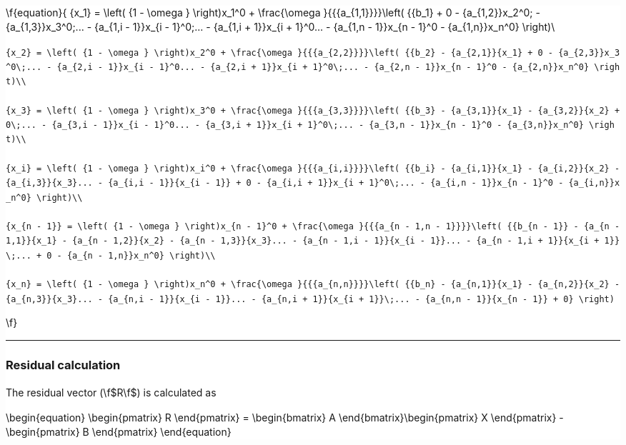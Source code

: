 
\f{equation}{
    {x_1} = \left( {1 - \omega } \right)x_1^0 + \frac{\omega }{{{a_{1,1}}}}\left( {{b_1} + 0 - {a_{1,2}}x_2^0\; - {a_{1,3}}x_3^0\;... - {a_{1,i - 1}}x_{i - 1}^0\;... - {a_{1,i + 1}}x_{i + 1}^0... - {a_{1,n - 1}}x_{n - 1}^0 - {a_{1,n}}x_n^0} \right)\\
    
    {x_2} = \left( {1 - \omega } \right)x_2^0 + \frac{\omega }{{{a_{2,2}}}}\left( {{b_2} - {a_{2,1}}{x_1} + 0 - {a_{2,3}}x_3^0\;... - {a_{2,i - 1}}x_{i - 1}^0... - {a_{2,i + 1}}x_{i + 1}^0\;... - {a_{2,n - 1}}x_{n - 1}^0 - {a_{2,n}}x_n^0} \right)\\

    {x_3} = \left( {1 - \omega } \right)x_3^0 + \frac{\omega }{{{a_{3,3}}}}\left( {{b_3} - {a_{3,1}}{x_1} - {a_{3,2}}{x_2} + 0\;... - {a_{3,i - 1}}x_{i - 1}^0... - {a_{3,i + 1}}x_{i + 1}^0\;... - {a_{3,n - 1}}x_{n - 1}^0 - {a_{3,n}}x_n^0} \right)\\

    {x_i} = \left( {1 - \omega } \right)x_i^0 + \frac{\omega }{{{a_{i,i}}}}\left( {{b_i} - {a_{i,1}}{x_1} - {a_{i,2}}{x_2} - {a_{i,3}}{x_3}... - {a_{i,i - 1}}{x_{i - 1}} + 0 - {a_{i,i + 1}}x_{i + 1}^0\;... - {a_{i,n - 1}}x_{n - 1}^0 - {a_{i,n}}x_n^0} \right)\\

    {x_{n - 1}} = \left( {1 - \omega } \right)x_{n - 1}^0 + \frac{\omega }{{{a_{n - 1,n - 1}}}}\left( {{b_{n - 1}} - {a_{n - 1,1}}{x_1} - {a_{n - 1,2}}{x_2} - {a_{n - 1,3}}{x_3}... - {a_{n - 1,i - 1}}{x_{i - 1}}... - {a_{n - 1,i + 1}}{x_{i + 1}}\;... + 0 - {a_{n - 1,n}}x_n^0} \right)\\

    {x_n} = \left( {1 - \omega } \right)x_n^0 + \frac{\omega }{{{a_{n,n}}}}\left( {{b_n} - {a_{n,1}}{x_1} - {a_{n,2}}{x_2} - {a_{n,3}}{x_3}... - {a_{n,i - 1}}{x_{i - 1}}... - {a_{n,i + 1}}{x_{i + 1}}\;... - {a_{n,n - 1}}{x_{n - 1}} + 0} \right)
\f}


















----

### Residual calculation

The residual vector (\f$R\f$) is calculated as 

\begin{equation}
\begin{pmatrix}
R
\end{pmatrix} = \begin{bmatrix}
A
\end{bmatrix}\begin{pmatrix}
X
\end{pmatrix} - \begin{pmatrix}
B
\end{pmatrix}
\end{equation}

